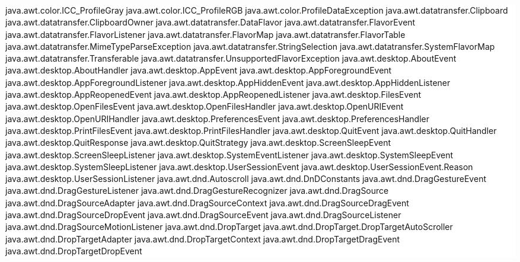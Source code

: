 java.awt.color.ICC_ProfileGray
java.awt.color.ICC_ProfileRGB
java.awt.color.ProfileDataException
java.awt.datatransfer.Clipboard
java.awt.datatransfer.ClipboardOwner
java.awt.datatransfer.DataFlavor
java.awt.datatransfer.FlavorEvent
java.awt.datatransfer.FlavorListener
java.awt.datatransfer.FlavorMap
java.awt.datatransfer.FlavorTable
java.awt.datatransfer.MimeTypeParseException
java.awt.datatransfer.StringSelection
java.awt.datatransfer.SystemFlavorMap
java.awt.datatransfer.Transferable
java.awt.datatransfer.UnsupportedFlavorException
java.awt.desktop.AboutEvent
java.awt.desktop.AboutHandler
java.awt.desktop.AppEvent
java.awt.desktop.AppForegroundEvent
java.awt.desktop.AppForegroundListener
java.awt.desktop.AppHiddenEvent
java.awt.desktop.AppHiddenListener
java.awt.desktop.AppReopenedEvent
java.awt.desktop.AppReopenedListener
java.awt.desktop.FilesEvent
java.awt.desktop.OpenFilesEvent
java.awt.desktop.OpenFilesHandler
java.awt.desktop.OpenURIEvent
java.awt.desktop.OpenURIHandler
java.awt.desktop.PreferencesEvent
java.awt.desktop.PreferencesHandler
java.awt.desktop.PrintFilesEvent
java.awt.desktop.PrintFilesHandler
java.awt.desktop.QuitEvent
java.awt.desktop.QuitHandler
java.awt.desktop.QuitResponse
java.awt.desktop.QuitStrategy
java.awt.desktop.ScreenSleepEvent
java.awt.desktop.ScreenSleepListener
java.awt.desktop.SystemEventListener
java.awt.desktop.SystemSleepEvent
java.awt.desktop.SystemSleepListener
java.awt.desktop.UserSessionEvent
java.awt.desktop.UserSessionEvent.Reason
java.awt.desktop.UserSessionListener
java.awt.dnd.Autoscroll
java.awt.dnd.DnDConstants
java.awt.dnd.DragGestureEvent
java.awt.dnd.DragGestureListener
java.awt.dnd.DragGestureRecognizer
java.awt.dnd.DragSource
java.awt.dnd.DragSourceAdapter
java.awt.dnd.DragSourceContext
java.awt.dnd.DragSourceDragEvent
java.awt.dnd.DragSourceDropEvent
java.awt.dnd.DragSourceEvent
java.awt.dnd.DragSourceListener
java.awt.dnd.DragSourceMotionListener
java.awt.dnd.DropTarget
java.awt.dnd.DropTarget.DropTargetAutoScroller
java.awt.dnd.DropTargetAdapter
java.awt.dnd.DropTargetContext
java.awt.dnd.DropTargetDragEvent
java.awt.dnd.DropTargetDropEvent